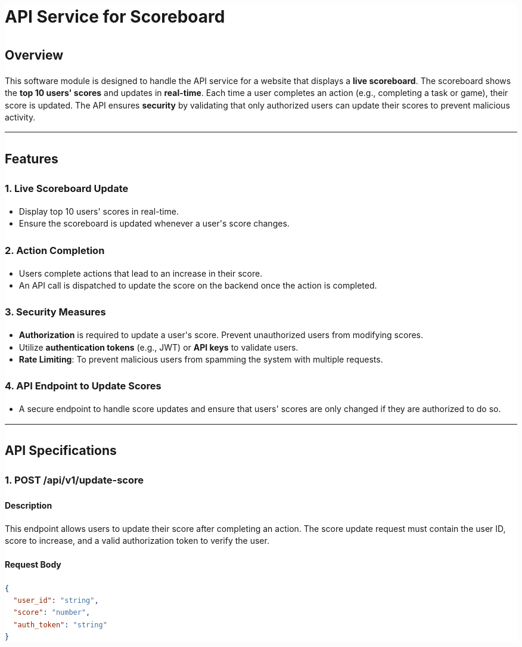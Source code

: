 # API Service for Scoreboard

## Overview

This software module is designed to handle the API service for a website that displays a **live scoreboard**. The scoreboard shows the **top 10 users' scores** and updates in **real-time**. Each time a user completes an action (e.g., completing a task or game), their score is updated. The API ensures **security** by validating that only authorized users can update their scores to prevent malicious activity.

---

## Features

### 1. Live Scoreboard Update
- Display top 10 users' scores in real-time.
- Ensure the scoreboard is updated whenever a user's score changes.

### 2. Action Completion
- Users complete actions that lead to an increase in their score.
- An API call is dispatched to update the score on the backend once the action is completed.

### 3. Security Measures
- **Authorization** is required to update a user's score. Prevent unauthorized users from modifying scores.
- Utilize **authentication tokens** (e.g., JWT) or **API keys** to validate users.
- **Rate Limiting**: To prevent malicious users from spamming the system with multiple requests.

### 4. API Endpoint to Update Scores
- A secure endpoint to handle score updates and ensure that users' scores are only changed if they are authorized to do so.

---

## API Specifications

### 1. **POST /api/v1/update-score**

#### **Description**
This endpoint allows users to update their score after completing an action. The score update request must contain the user ID, score to increase, and a valid authorization token to verify the user.

#### **Request Body**
```json
{
  "user_id": "string",
  "score": "number",
  "auth_token": "string"
}
```
